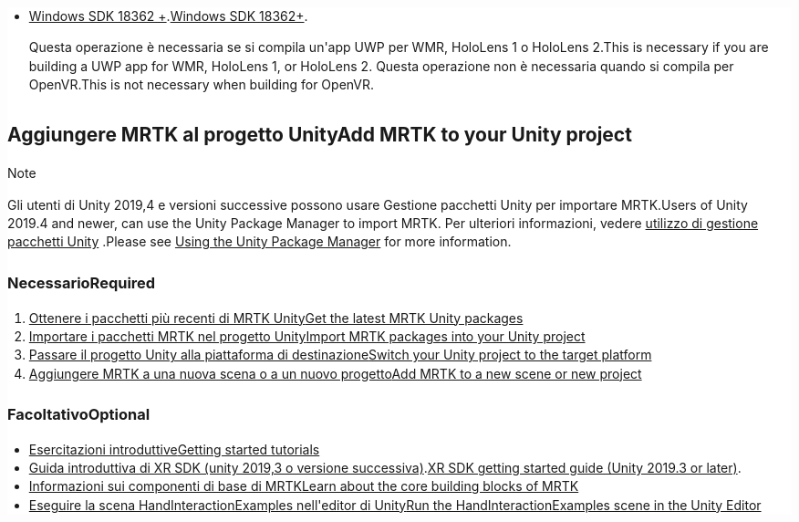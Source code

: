 * <span data-ttu-id="55a42-114">[Windows SDK 18362 +](https://developer.microsoft.com/windows/downloads/windows-10-sdk).</span><span class="sxs-lookup"><span data-stu-id="55a42-114">[Windows SDK 18362+](https://developer.microsoft.com/windows/downloads/windows-10-sdk).</span></span>

  <span data-ttu-id="55a42-115">Questa operazione è necessaria se si compila un'app UWP per WMR, HoloLens 1 o HoloLens 2.</span><span class="sxs-lookup"><span data-stu-id="55a42-115">This is necessary if you are building a UWP app for WMR, HoloLens 1, or HoloLens 2.</span></span> <span data-ttu-id="55a42-116">Questa operazione non è necessaria quando si compila per OpenVR.</span><span class="sxs-lookup"><span data-stu-id="55a42-116">This is not necessary when building for OpenVR.</span></span>

## <a name="add-mrtk-to-your-unity-project"></a><span data-ttu-id="55a42-117">Aggiungere MRTK al progetto Unity</span><span class="sxs-lookup"><span data-stu-id="55a42-117">Add MRTK to your Unity project</span></span>

> [!Note]
> <span data-ttu-id="55a42-118">Gli utenti di Unity 2019,4 e versioni successive possono usare Gestione pacchetti Unity per importare MRTK.</span><span class="sxs-lookup"><span data-stu-id="55a42-118">Users of Unity 2019.4 and newer, can use the Unity Package Manager to import MRTK.</span></span> <span data-ttu-id="55a42-119">Per ulteriori informazioni, vedere [utilizzo di gestione pacchetti Unity](configuration/usingupm.md) .</span><span class="sxs-lookup"><span data-stu-id="55a42-119">Please see [Using the Unity Package Manager](configuration/usingupm.md) for more information.</span></span>

### <a name="required"></a><span data-ttu-id="55a42-120">Necessario</span><span class="sxs-lookup"><span data-stu-id="55a42-120">Required</span></span>

1. [<span data-ttu-id="55a42-121">Ottenere i pacchetti più recenti di MRTK Unity</span><span class="sxs-lookup"><span data-stu-id="55a42-121">Get the latest MRTK Unity packages</span></span>](#get-the-latest-mrtk-unity-packages)
1. [<span data-ttu-id="55a42-122">Importare i pacchetti MRTK nel progetto Unity</span><span class="sxs-lookup"><span data-stu-id="55a42-122">Import MRTK packages into your Unity project</span></span>](#import-mrtk-packages-into-your-unity-project)
1. [<span data-ttu-id="55a42-123">Passare il progetto Unity alla piattaforma di destinazione</span><span class="sxs-lookup"><span data-stu-id="55a42-123">Switch your Unity project to the target platform</span></span>](#switch-your-unity-project-to-the-target-platform)
1. [<span data-ttu-id="55a42-124">Aggiungere MRTK a una nuova scena o a un nuovo progetto</span><span class="sxs-lookup"><span data-stu-id="55a42-124">Add MRTK to a new scene or new project</span></span>](#add-mrtk-to-a-new-scene-or-new-project)

### <a name="optional"></a><span data-ttu-id="55a42-125">Facoltativo</span><span class="sxs-lookup"><span data-stu-id="55a42-125">Optional</span></span>

* [<span data-ttu-id="55a42-126">Esercitazioni introduttive</span><span class="sxs-lookup"><span data-stu-id="55a42-126">Getting started tutorials</span></span>](#getting-started-tutorials)
* <span data-ttu-id="55a42-127">[Guida introduttiva di XR SDK (unity 2019,3 o versione successiva)](configuration/GettingStartedWithMRTKAndXRSDK.md).</span><span class="sxs-lookup"><span data-stu-id="55a42-127">[XR SDK getting started guide (Unity 2019.3 or later)](configuration/GettingStartedWithMRTKAndXRSDK.md).</span></span>
* [<span data-ttu-id="55a42-128">Informazioni sui componenti di base di MRTK</span><span class="sxs-lookup"><span data-stu-id="55a42-128">Learn about the core building blocks of MRTK</span></span>](#learn-about-the-core-building-blocks-of-mrtk)
* [<span data-ttu-id="55a42-129">Eseguire la scena HandInteractionExamples nell'editor di Unity</span><span class="sxs-lookup"><span data-stu-id="55a42-129">Run the HandInteractionExamples scene in the Unity Editor</span></span>](#run-the-handinteractionexamples-scene-in-the-unity-editor)
